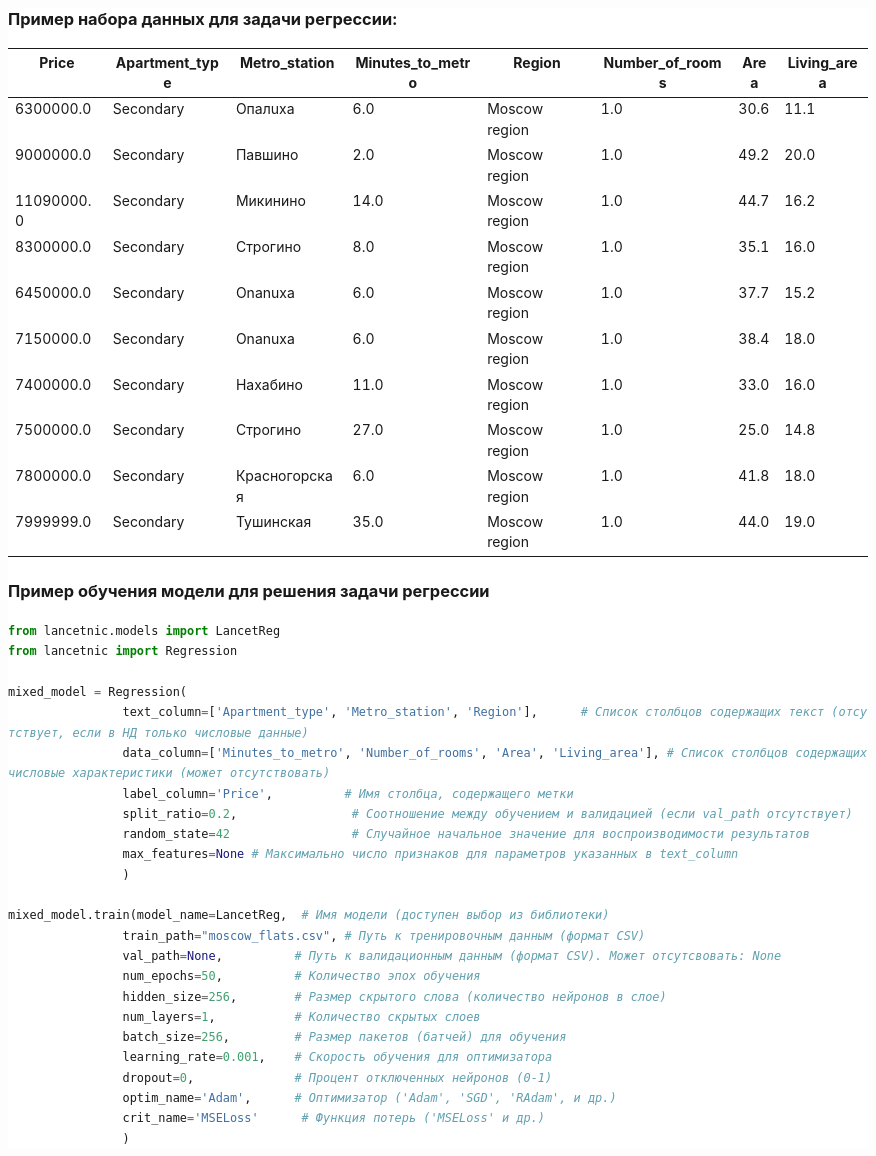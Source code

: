 ### Пример набора данных для задачи регрессии:

| Price      | Apartment_type | Metro_station | Minutes_to_metro | Region        | Number_of_rooms | Area | Living_area |
|------------|----------------|---------------|------------------|---------------|-----------------|------|-------------|
| 6300000.0  | Secondary      | Oпaлuxa       | 6.0              | Moscow region | 1.0             | 30.6 | 11.1        |
| 9000000.0  | Secondary      | Павшино       | 2.0              | Moscow region | 1.0             | 49.2 | 20.0        |
| 11090000.0 | Secondary      | Микинино      | 14.0             | Moscow region | 1.0             | 44.7 | 16.2        |
| 8300000.0  | Secondary      | Строгино      | 8.0              | Moscow region | 1.0             | 35.1 | 16.0        |
| 6450000.0  | Secondary      | Onanuxa       | 6.0              | Moscow region | 1.0             | 37.7 | 15.2        |
| 7150000.0  | Secondary      | Onanuxa       | 6.0              | Moscow region | 1.0             | 38.4 | 18.0        |
| 7400000.0  | Secondary      | Нахабино      | 11.0             | Moscow region | 1.0             | 33.0 | 16.0        |
| 7500000.0  | Secondary      | Строгино      | 27.0             | Moscow region | 1.0             | 25.0 | 14.8        |
| 7800000.0  | Secondary      | Красногорская | 6.0              | Moscow region | 1.0             | 41.8 | 18.0        |
| 7999999.0  | Secondary      | Тушинская     | 35.0             | Moscow region | 1.0             | 44.0 | 19.0        |

### Пример обучения модели для решения задачи регрессии
```Python
from lancetnic.models import LancetReg
from lancetnic import Regression

mixed_model = Regression(
                text_column=['Apartment_type', 'Metro_station', 'Region'],      # Список столбцов содержащих текст (отсутствует, если в НД только числовые данные)
                data_column=['Minutes_to_metro', 'Number_of_rooms', 'Area', 'Living_area'], # Список столбцов содержащих числовые характеристики (может отсутствовать)
                label_column='Price',          # Имя столбца, содержащего метки
                split_ratio=0.2,                # Соотношение между обучением и валидацией (если val_path отсутствует)
                random_state=42                 # Случайное начальное значение для воспроизводимости результатов
                max_features=None # Максимально число признаков для параметров указанных в text_column
                )

mixed_model.train(model_name=LancetReg,  # Имя модели (доступен выбор из библиотеки)
                train_path="moscow_flats.csv", # Путь к тренировочным данным (формат CSV)
                val_path=None,          # Путь к валидационным данным (формат CSV). Может отсутсвовать: None
                num_epochs=50,          # Количество эпох обучения
                hidden_size=256,        # Размер скрытого слова (количество нейронов в слое)
                num_layers=1,           # Количество скрытых слоев
                batch_size=256,         # Размер пакетов (батчей) для обучения
                learning_rate=0.001,    # Скорость обучения для оптимизатора
                dropout=0,              # Процент отключенных нейронов (0-1)
                optim_name='Adam',      # Оптимизатор ('Adam', 'SGD', 'RAdam', и др.)
                crit_name='MSELoss'      # Функция потерь ('MSELoss' и др.)
                )
```
